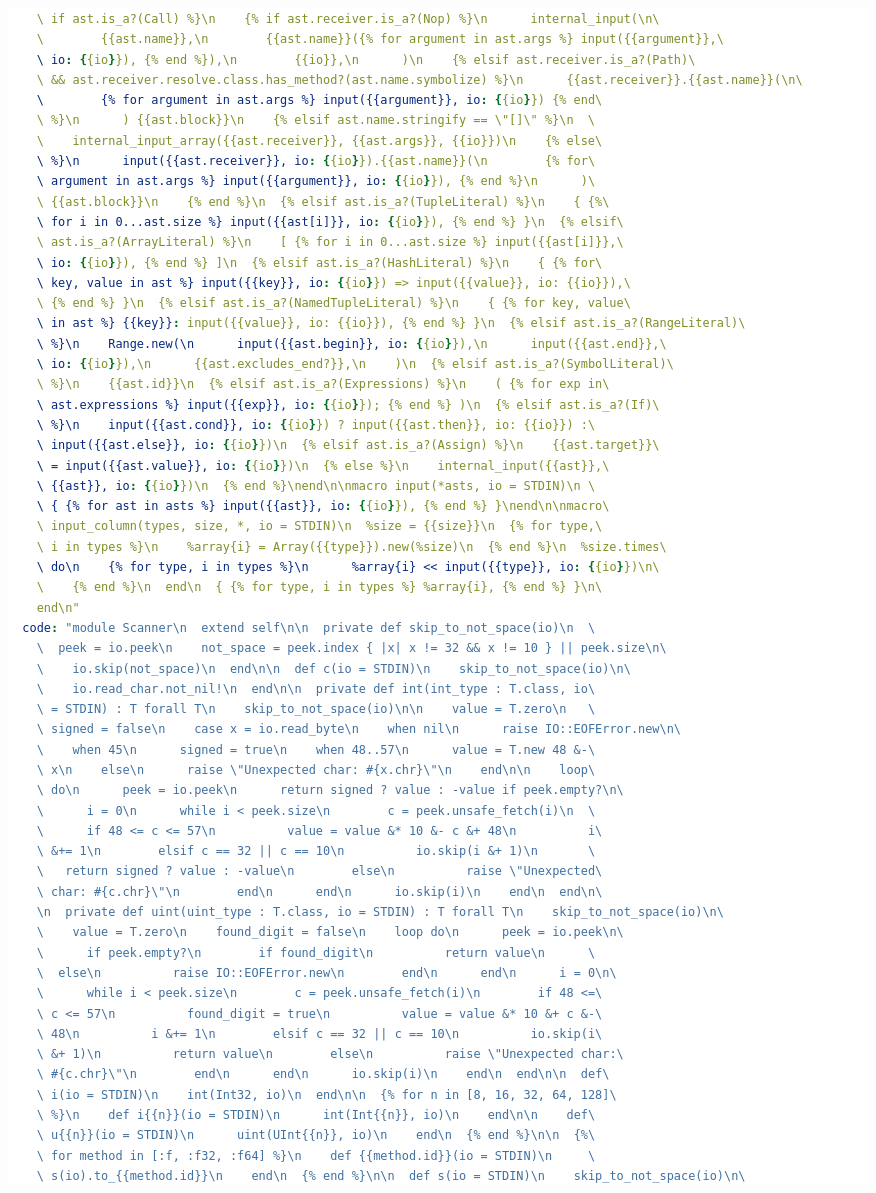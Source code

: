 ```yaml
    \ if ast.is_a?(Call) %}\n    {% if ast.receiver.is_a?(Nop) %}\n      internal_input(\n\
    \        {{ast.name}},\n        {{ast.name}}({% for argument in ast.args %} input({{argument}},\
    \ io: {{io}}), {% end %}),\n        {{io}},\n      )\n    {% elsif ast.receiver.is_a?(Path)\
    \ && ast.receiver.resolve.class.has_method?(ast.name.symbolize) %}\n      {{ast.receiver}}.{{ast.name}}(\n\
    \        {% for argument in ast.args %} input({{argument}}, io: {{io}}) {% end\
    \ %}\n      ) {{ast.block}}\n    {% elsif ast.name.stringify == \"[]\" %}\n  \
    \    internal_input_array({{ast.receiver}}, {{ast.args}}, {{io}})\n    {% else\
    \ %}\n      input({{ast.receiver}}, io: {{io}}).{{ast.name}}(\n        {% for\
    \ argument in ast.args %} input({{argument}}, io: {{io}}), {% end %}\n      )\
    \ {{ast.block}}\n    {% end %}\n  {% elsif ast.is_a?(TupleLiteral) %}\n    { {%\
    \ for i in 0...ast.size %} input({{ast[i]}}, io: {{io}}), {% end %} }\n  {% elsif\
    \ ast.is_a?(ArrayLiteral) %}\n    [ {% for i in 0...ast.size %} input({{ast[i]}},\
    \ io: {{io}}), {% end %} ]\n  {% elsif ast.is_a?(HashLiteral) %}\n    { {% for\
    \ key, value in ast %} input({{key}}, io: {{io}}) => input({{value}}, io: {{io}}),\
    \ {% end %} }\n  {% elsif ast.is_a?(NamedTupleLiteral) %}\n    { {% for key, value\
    \ in ast %} {{key}}: input({{value}}, io: {{io}}), {% end %} }\n  {% elsif ast.is_a?(RangeLiteral)\
    \ %}\n    Range.new(\n      input({{ast.begin}}, io: {{io}}),\n      input({{ast.end}},\
    \ io: {{io}}),\n      {{ast.excludes_end?}},\n    )\n  {% elsif ast.is_a?(SymbolLiteral)\
    \ %}\n    {{ast.id}}\n  {% elsif ast.is_a?(Expressions) %}\n    ( {% for exp in\
    \ ast.expressions %} input({{exp}}, io: {{io}}); {% end %} )\n  {% elsif ast.is_a?(If)\
    \ %}\n    input({{ast.cond}}, io: {{io}}) ? input({{ast.then}}, io: {{io}}) :\
    \ input({{ast.else}}, io: {{io}})\n  {% elsif ast.is_a?(Assign) %}\n    {{ast.target}}\
    \ = input({{ast.value}}, io: {{io}})\n  {% else %}\n    internal_input({{ast}},\
    \ {{ast}}, io: {{io}})\n  {% end %}\nend\n\nmacro input(*asts, io = STDIN)\n \
    \ { {% for ast in asts %} input({{ast}}, io: {{io}}), {% end %} }\nend\n\nmacro\
    \ input_column(types, size, *, io = STDIN)\n  %size = {{size}}\n  {% for type,\
    \ i in types %}\n    %array{i} = Array({{type}}).new(%size)\n  {% end %}\n  %size.times\
    \ do\n    {% for type, i in types %}\n      %array{i} << input({{type}}, io: {{io}})\n\
    \    {% end %}\n  end\n  { {% for type, i in types %} %array{i}, {% end %} }\n\
    end\n"
  code: "module Scanner\n  extend self\n\n  private def skip_to_not_space(io)\n  \
    \  peek = io.peek\n    not_space = peek.index { |x| x != 32 && x != 10 } || peek.size\n\
    \    io.skip(not_space)\n  end\n\n  def c(io = STDIN)\n    skip_to_not_space(io)\n\
    \    io.read_char.not_nil!\n  end\n\n  private def int(int_type : T.class, io\
    \ = STDIN) : T forall T\n    skip_to_not_space(io)\n\n    value = T.zero\n   \
    \ signed = false\n    case x = io.read_byte\n    when nil\n      raise IO::EOFError.new\n\
    \    when 45\n      signed = true\n    when 48..57\n      value = T.new 48 &-\
    \ x\n    else\n      raise \"Unexpected char: #{x.chr}\"\n    end\n\n    loop\
    \ do\n      peek = io.peek\n      return signed ? value : -value if peek.empty?\n\
    \      i = 0\n      while i < peek.size\n        c = peek.unsafe_fetch(i)\n  \
    \      if 48 <= c <= 57\n          value = value &* 10 &- c &+ 48\n          i\
    \ &+= 1\n        elsif c == 32 || c == 10\n          io.skip(i &+ 1)\n       \
    \   return signed ? value : -value\n        else\n          raise \"Unexpected\
    \ char: #{c.chr}\"\n        end\n      end\n      io.skip(i)\n    end\n  end\n\
    \n  private def uint(uint_type : T.class, io = STDIN) : T forall T\n    skip_to_not_space(io)\n\
    \    value = T.zero\n    found_digit = false\n    loop do\n      peek = io.peek\n\
    \      if peek.empty?\n        if found_digit\n          return value\n      \
    \  else\n          raise IO::EOFError.new\n        end\n      end\n      i = 0\n\
    \      while i < peek.size\n        c = peek.unsafe_fetch(i)\n        if 48 <=\
    \ c <= 57\n          found_digit = true\n          value = value &* 10 &+ c &-\
    \ 48\n          i &+= 1\n        elsif c == 32 || c == 10\n          io.skip(i\
    \ &+ 1)\n          return value\n        else\n          raise \"Unexpected char:\
    \ #{c.chr}\"\n        end\n      end\n      io.skip(i)\n    end\n  end\n\n  def\
    \ i(io = STDIN)\n    int(Int32, io)\n  end\n\n  {% for n in [8, 16, 32, 64, 128]\
    \ %}\n    def i{{n}}(io = STDIN)\n      int(Int{{n}}, io)\n    end\n\n    def\
    \ u{{n}}(io = STDIN)\n      uint(UInt{{n}}, io)\n    end\n  {% end %}\n\n  {%\
    \ for method in [:f, :f32, :f64] %}\n    def {{method.id}}(io = STDIN)\n     \
    \ s(io).to_{{method.id}}\n    end\n  {% end %}\n\n  def s(io = STDIN)\n    skip_to_not_space(io)\n\
```